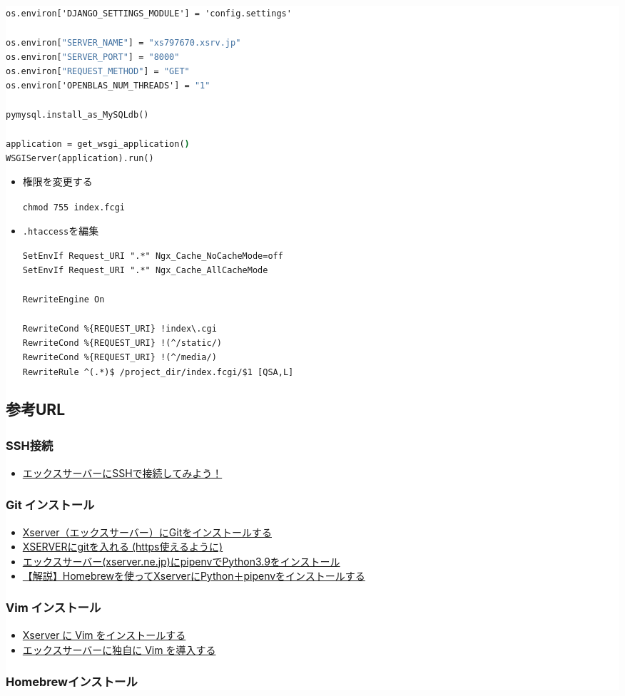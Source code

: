   ```cmd
  os.environ['DJANGO_SETTINGS_MODULE'] = 'config.settings'

  os.environ["SERVER_NAME"] = "xs797670.xsrv.jp"
  os.environ["SERVER_PORT"] = "8000"
  os.environ["REQUEST_METHOD"] = "GET"
  os.environ['OPENBLAS_NUM_THREADS'] = "1"

  pymysql.install_as_MySQLdb()

  application = get_wsgi_application()
  WSGIServer(application).run()
  ```

  - 権限を変更する

    `chmod 755 index.fcgi`

- `.htaccess`を編集

  ```.htaccess
  SetEnvIf Request_URI ".*" Ngx_Cache_NoCacheMode=off
  SetEnvIf Request_URI ".*" Ngx_Cache_AllCacheMode

  RewriteEngine On

  RewriteCond %{REQUEST_URI} !index\.cgi
  RewriteCond %{REQUEST_URI} !(^/static/)
  RewriteCond %{REQUEST_URI} !(^/media/)
  RewriteRule ^(.*)$ /project_dir/index.fcgi/$1 [QSA,L]
  ```

## 参考URL

### SSH接続

- [エックスサーバーにSSHで接続してみよう！](http://vdeep.net/xserver-ssh#PC)

### Git インストール

- [Xserver（エックスサーバー）にGitをインストールする](https://brainlog.jp/server/post-1132/)
- [XSERVERにgitを入れる (https使えるように)](https://couger.hatenablog.com/entry/2015/06/20/235118)
- [エックスサーバー(xserver.ne.jp)にpipenvでPython3.9をインストール](https://qiita.com/joshnn/items/244ca701c1bf9be8f350)
- [【解説】Homebrewを使ってXserverにPython＋pipenvをインストールする](https://yururi-do.com/install-python-pipenv-with-homebrew-on-xserver/)

### Vim インストール

- [Xserver に Vim をインストールする](https://ityorozu.net/itblog-xserver-vim/)
- [エックスサーバーに独自に Vim を導入する](https://laboradian.com/install-vim-on-xserver/)

### Homebrewインストール
